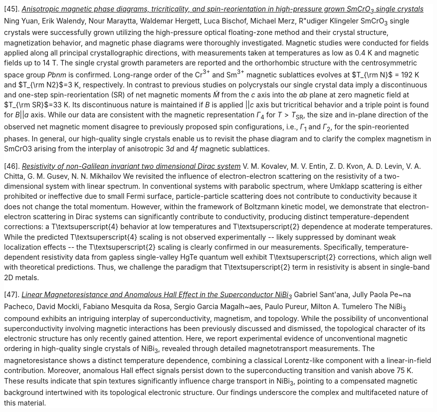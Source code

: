 [45]. [*Anisotropic magnetic phase diagrams, tricriticality, and spin-reorientation in high-pressure grown SmCrO$_3$ single crystals*](https://arxiv.org/abs/2505.11256 "Anisotropic magnetic phase diagrams, tricriticality, and spin-reorientation in high-pressure grown SmCrO$_3$ single crystals")
Ning Yuan, Erik Walendy, Nour Maraytta, Waldemar Hergett, Luca Bischof, Michael Merz, R\"udiger Klingeler
SmCrO$_3$ single crystals were successfully grown utilizing the high-pressure optical floating-zone method and their crystal structure, magnetization behavior, and magnetic phase diagrams were thoroughly investigated. Magnetic studies were conducted for fields applied along all principal crystallographic directions, with measurements taken at temperatures as low as 0.4 K and magnetic fields up to 14 T. The single crystal growth parameters are reported and the orthorhombic structure with the centrosymmetric space group $Pbnm$ is confirmed. Long-range order of the Cr$^{3+}$ and Sm$^{3+}$ magnetic sublattices evolves at $T_{\rm N}$ = 192 K and $T_{\rm N2}$=3 K, respectively. In contrast to previous studies on polycrystals our single crystal data imply a discontinuous and one-step spin-reorientation (SR) of net magnetic moments $\tilde{M}$ from the $c$ axis into the $ab$ plane at zero magnetic field at $T_{\rm SR}$=33 K. Its discontinuous nature is maintained if $B$ is applied $||c$ axis but tricritical behavior and a triple point is found for $B||a$ axis. While our data are consistent with the magnetic representation $\Gamma_4$ for $T > T_{\mathrm {SR}}$, the size and in-plane direction of the observed net magnetic moment disagree to previously proposed spin configurations, i.e., $\Gamma_1$ and $\Gamma_2$, for the spin-reoriented phases. In general, our high-quality single crystals enable us to revisit the phase diagram and to clarify the complex magnetism in SmCrO3 arising from the interplay of anisotropic 3$d$ and 4$f$ magnetic sublattices.

[46]. [*Resistivity of non-Galilean invariant two dimensional Dirac system*](https://arxiv.org/abs/2505.11272 "Resistivity of non-Galilean invariant two dimensional Dirac system")
V. M. Kovalev, M. V. Entin, Z. D. Kvon, A. D. Levin, V. A. Chitta, G. M. Gusev, N. N. Mikhailov
We revisited the influence of electron-electron scattering on the resistivity of a two-dimensional system with linear spectrum. In conventional systems with parabolic spectrum, where Umklapp scattering is either prohibited or ineffective due to small Fermi surface, particle-particle scattering does not contribute to conductivity because it does not change the total momentum. However, within the framework of Boltzmann kinetic model, we demonstrate that electron-electron scattering in Dirac systems can significantly contribute to conductivity, producing distinct temperature-dependent corrections: a T\textsuperscript{4} behavior at low temperatures and T\textsuperscript{2} dependence at moderate temperatures. While the predicted T\textsuperscript{4} scaling is not observed experimentally -- likely suppressed by dominant weak localization effects -- the T\textsuperscript{2} scaling is clearly confirmed in our measurements. Specifically, temperature-dependent resistivity data from gapless single-valley HgTe quantum well exhibit T\textsuperscript{2} corrections, which align well with theoretical predictions. Thus, we challenge the paradigm that T\textsuperscript{2} term in resistivity is absent in single-band 2D metals.

[47]. [*Linear Magnetoresistance and Anomalous Hall Effect in the Superconductor NiBi$_{3}$*](https://arxiv.org/abs/2505.11285 "Linear Magnetoresistance and Anomalous Hall Effect in the Superconductor NiBi$_{3}$")
Gabriel Sant'ana, Jully Paola Pe\~na Pacheco, David Mockli, Fabiano Mesquita da Rosa, Sergio Garcia Magalh\~aes, Paulo Pureur, Milton A. Tumelero
The NiBi$_{3}$ compound exhibits an intriguing interplay of superconductivity, magnetism, and topology. While the possibility of unconventional superconductivity involving magnetic interactions has been previously discussed and dismissed, the topological character of its electronic structure has only recently gained attention. Here, we report experimental evidence of unconventional magnetic ordering in high-quality single crystals of NiBi$_{3}$, revealed through detailed magnetotransport measurements. The magnetoresistance shows a distinct temperature dependence, combining a classical Lorentz-like component with a linear-in-field contribution. Moreover, anomalous Hall effect signals persist down to the superconducting transition and vanish above 75 K. These results indicate that spin textures significantly influence charge transport in NiBi$_{3}$, pointing to a compensated magnetic background intertwined with its topological electronic structure. Our findings underscore the complex and multifaceted nature of this material.
